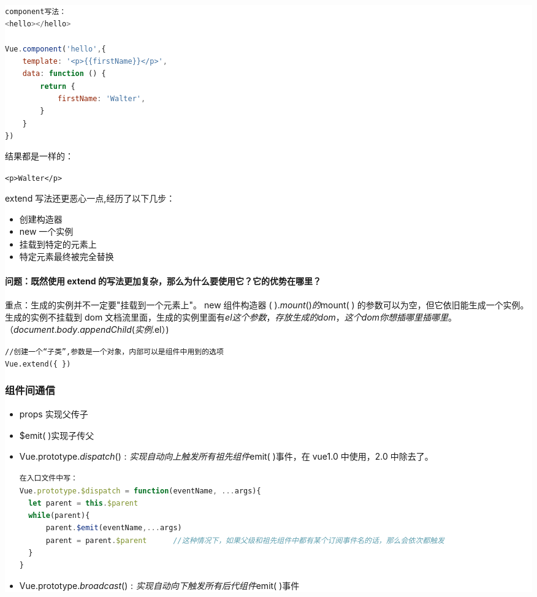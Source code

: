 ```js
component写法：
<hello></hello>

Vue.component('hello',{
    template: '<p>{{firstName}}</p>',
    data: function () {
        return {
            firstName: 'Walter',
        }
    }
})
```

结果都是一样的：

```
<p>Walter</p>
```

extend 写法还更恶心一点,经历了以下几步：

- 创建构造器
- new 一个实例
- 挂载到特定的元素上
- 特定元素最终被完全替换

#### 问题：既然使用 extend 的写法更加复杂，那么为什么要使用它？它的优势在哪里？

重点：生成的实例并不一定要"挂载到一个元素上"。 new 组件构造器 ( ).$mount() 的$mount( ) 的参数可以为空，但它依旧能生成一个实例。生成的实例不挂载到 dom 文档流里面，生成的实例里面有$el这个参数，存放生成的dom，这个dom你想插哪里插哪里。（document.body.appendChild( 实例.$el）)

```
//创建一个“子类”,参数是一个对象，内部可以是组件中用到的选项
Vue.extend({ })
```

### 组件间通信

- props 实现父传子
- $emit( )实现子传父

- Vue.prototype.$dispatch():实现自动向上触发所有祖先组件$emit( )事件，在 vue1.0 中使用，2.0 中除去了。

  ```js
  在入口文件中写：
  Vue.prototype.$dispatch = function(eventName, ...args){
  	let parent = this.$parent
  	while(parent){
  		parent.$emit(eventName,...args)
  		parent = parent.$parent      //这种情况下，如果父级和祖先组件中都有某个订阅事件名的话，那么会依次都触发
  	}
  }
  ```

- Vue.prototype.$broadcast():实现自动向下触发所有后代组件$emit( )事件
